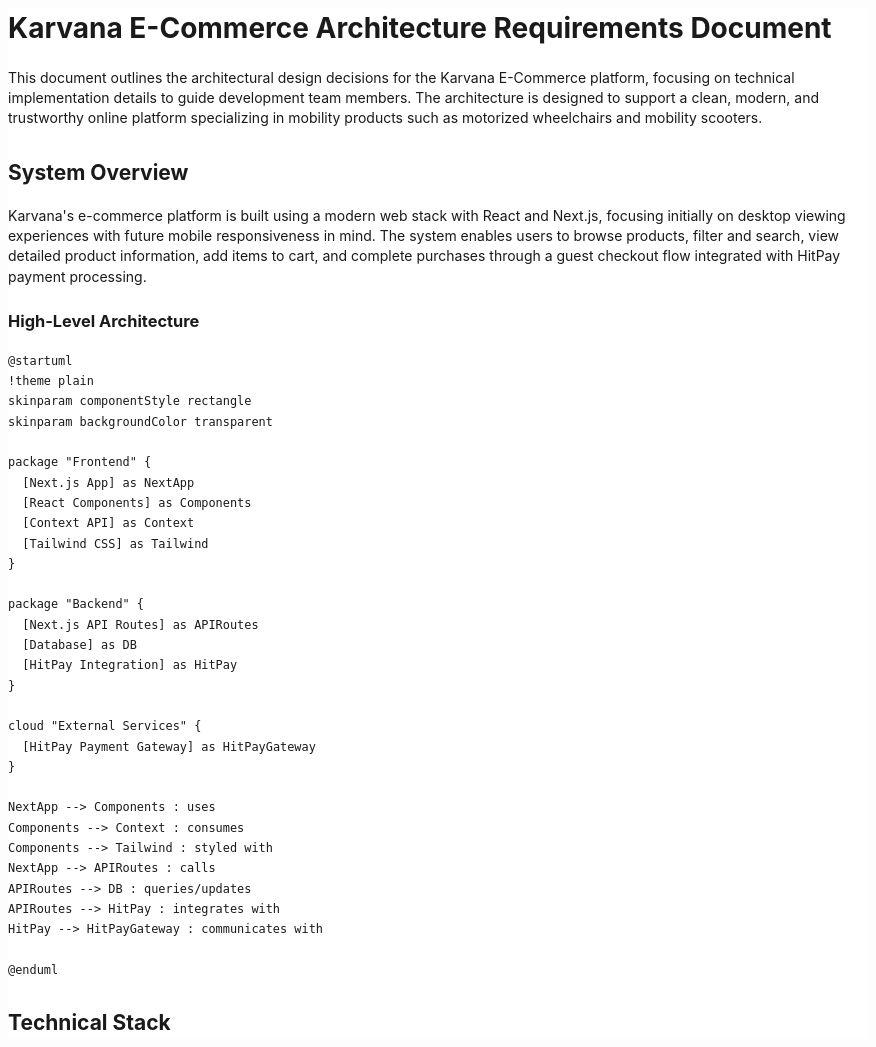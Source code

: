 # Karvana E-Commerce Architecture Requirements Document

This document outlines the architectural design decisions for the Karvana E-Commerce platform, focusing on technical implementation details to guide development team members. The architecture is designed to support a clean, modern, and trustworthy online platform specializing in mobility products such as motorized wheelchairs and mobility scooters.

## System Overview

Karvana's e-commerce platform is built using a modern web stack with React and Next.js, focusing initially on desktop viewing experiences with future mobile responsiveness in mind. The system enables users to browse products, filter and search, view detailed product information, add items to cart, and complete purchases through a guest checkout flow integrated with HitPay payment processing.

### High-Level Architecture

```plantuml
@startuml
!theme plain
skinparam componentStyle rectangle
skinparam backgroundColor transparent

package "Frontend" {
  [Next.js App] as NextApp
  [React Components] as Components
  [Context API] as Context
  [Tailwind CSS] as Tailwind
}

package "Backend" {
  [Next.js API Routes] as APIRoutes
  [Database] as DB
  [HitPay Integration] as HitPay
}

cloud "External Services" {
  [HitPay Payment Gateway] as HitPayGateway
}

NextApp --> Components : uses
Components --> Context : consumes
Components --> Tailwind : styled with
NextApp --> APIRoutes : calls
APIRoutes --> DB : queries/updates
APIRoutes --> HitPay : integrates with
HitPay --> HitPayGateway : communicates with

@enduml
```

## Technical Stack

